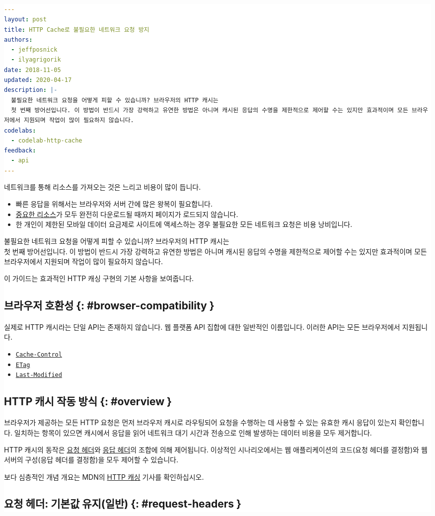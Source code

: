 ```yaml
---
layout: post
title: HTTP Cache로 불필요한 네트워크 요청 방지
authors:
  - jeffposnick
  - ilyagrigorik
date: 2018-11-05
updated: 2020-04-17
description: |-
  불필요한 네트워크 요청을 어떻게 피할 수 있습니까? 브라우저의 HTTP 캐시는
  첫 번째 방어선입니다. 이 방법이 반드시 가장 강력하고 유연한 방법은 아니며 캐시된 응답의 수명을 제한적으로 제어할 수는 있지만 효과적이며 모든 브라우저에서 지원되며 작업이 많이 필요하지 않습니다.
codelabs:
  - codelab-http-cache
feedback:
  - api
---
```


네트워크를 통해 리소스를 가져오는 것은 느리고 비용이 많이 듭니다.

- 빠른 응답을 위해서는 브라우저와 서버 간에 많은 왕복이 필요합니다.
- [중요한 리소스](https://developers.google.com/web/fundamentals/performance/critical-rendering-path)가 모두 완전히 다운로드될 때까지 페이지가 로드되지 않습니다.
- 한 개인이 제한된 모바일 데이터 요금제로 사이트에 액세스하는 경우 불필요한 모든 네트워크 요청은 비용 낭비입니다.

불필요한 네트워크 요청을 어떻게 피할 수 있습니까? 브라우저의 HTTP 캐시는<br>첫 번째 방어선입니다. 이 방법이 반드시 가장 강력하고 유연한 방법은 아니며 캐시된 응답의 수명을 제한적으로 제어할 수는 있지만 효과적이며 모든 브라우저에서 지원되며 작업이 많이 필요하지 않습니다.

이 가이드는 효과적인 HTTP 캐싱 구현의 기본 사항을 보여줍니다.

## 브라우저 호환성 {: #browser-compatibility }

실제로 HTTP 캐시라는 단일 API는 존재하지 않습니다. 웹 플랫폼 API 집합에 대한 일반적인 이름입니다. 이러한 API는 모든 브라우저에서 지원됩니다.

- [`Cache-Control`](https://developer.mozilla.org/docs/Web/HTTP/Headers/Cache-Control#Browser_compatibility)
- [`ETag`](https://developer.mozilla.org/docs/Web/HTTP/Headers/ETag#Browser_compatibility)
- [`Last-Modified`](https://developer.mozilla.org/docs/Web/HTTP/Headers/Last-Modified#Browser_compatibility)

## HTTP 캐시 작동 방식 {: #overview }

브라우저가 제공하는 모든 HTTP 요청은 먼저 브라우저 캐시로 라우팅되어 요청을 수행하는 데 사용할 수 있는 유효한 캐시 응답이 있는지 확인합니다. 일치하는 항목이 있으면 캐시에서 응답을 읽어 네트워크 대기 시간과 전송으로 인해 발생하는 데이터 비용을 모두 제거합니다.

HTTP 캐시의 동작은 [요청 헤더](https://developer.mozilla.org/docs/Glossary/Request_header)와 [응답 헤더](https://developer.mozilla.org/docs/Glossary/Response_header)의 조합에 의해 제어됩니다. 이상적인 시나리오에서는 웹 애플리케이션의 코드(요청 헤더를 결정함)와 웹 서버의 구성(응답 헤더를 결정함)을 모두 제어할 수 있습니다.

보다 심층적인 개념 개요는 MDN의 [HTTP 캐싱](https://developer.mozilla.org/docs/Web/HTTP/Caching) 기사를 확인하십시오.

## 요청 헤더: 기본값 유지(일반) {: #request-headers }
